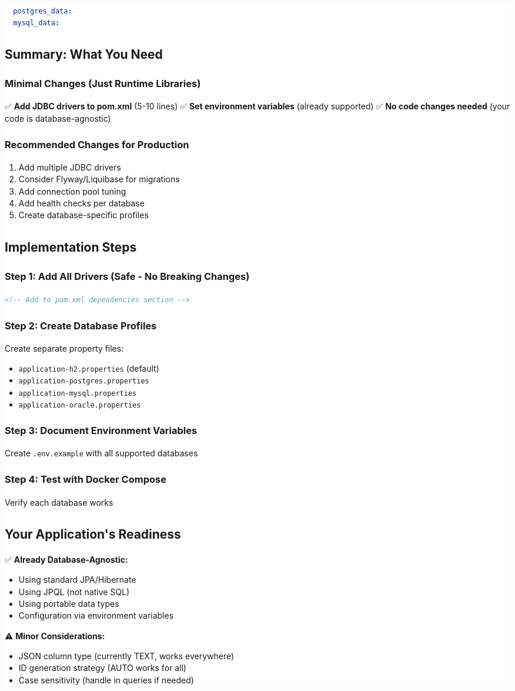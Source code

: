 ```yaml
  postgres_data:
  mysql_data:
```

## Summary: What You Need

### Minimal Changes (Just Runtime Libraries)
✅ **Add JDBC drivers to pom.xml** (5-10 lines)
✅ **Set environment variables** (already supported)
✅ **No code changes needed** (your code is database-agnostic)

### Recommended Changes for Production
1. Add multiple JDBC drivers
2. Consider Flyway/Liquibase for migrations
3. Add connection pool tuning
4. Add health checks per database
5. Create database-specific profiles

## Implementation Steps

### Step 1: Add All Drivers (Safe - No Breaking Changes)
```xml
<!-- Add to pom.xml dependencies section -->
```

### Step 2: Create Database Profiles
Create separate property files:
- `application-h2.properties` (default)
- `application-postgres.properties`
- `application-mysql.properties`
- `application-oracle.properties`

### Step 3: Document Environment Variables
Create `.env.example` with all supported databases

### Step 4: Test with Docker Compose
Verify each database works

## Your Application's Readiness

✅ **Already Database-Agnostic:**
- Using standard JPA/Hibernate
- Using JPQL (not native SQL)
- Using portable data types
- Configuration via environment variables

⚠️ **Minor Considerations:**
- JSON column type (currently TEXT, works everywhere)
- ID generation strategy (AUTO works for all)
- Case sensitivity (handle in queries if needed)

